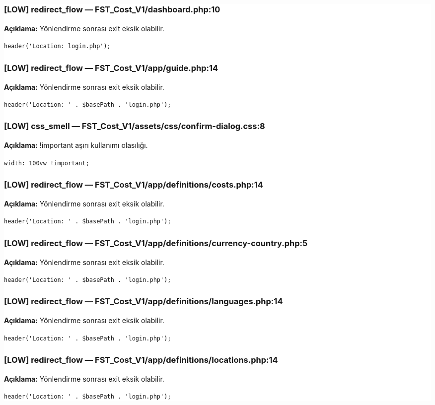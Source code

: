### [LOW] redirect_flow — FST_Cost_V1/dashboard.php:10

**Açıklama:** Yönlendirme sonrası exit eksik olabilir.

```
header('Location: login.php');
```

### [LOW] redirect_flow — FST_Cost_V1/app/guide.php:14

**Açıklama:** Yönlendirme sonrası exit eksik olabilir.

```
header('Location: ' . $basePath . 'login.php');
```

### [LOW] css_smell — FST_Cost_V1/assets/css/confirm-dialog.css:8

**Açıklama:** !important aşırı kullanımı olasılığı.

```
width: 100vw !important;
```

### [LOW] redirect_flow — FST_Cost_V1/app/definitions/costs.php:14

**Açıklama:** Yönlendirme sonrası exit eksik olabilir.

```
header('Location: ' . $basePath . 'login.php');
```

### [LOW] redirect_flow — FST_Cost_V1/app/definitions/currency-country.php:5

**Açıklama:** Yönlendirme sonrası exit eksik olabilir.

```
header('Location: ' . $basePath . 'login.php');
```

### [LOW] redirect_flow — FST_Cost_V1/app/definitions/languages.php:14

**Açıklama:** Yönlendirme sonrası exit eksik olabilir.

```
header('Location: ' . $basePath . 'login.php');
```

### [LOW] redirect_flow — FST_Cost_V1/app/definitions/locations.php:14

**Açıklama:** Yönlendirme sonrası exit eksik olabilir.

```
header('Location: ' . $basePath . 'login.php');
```
